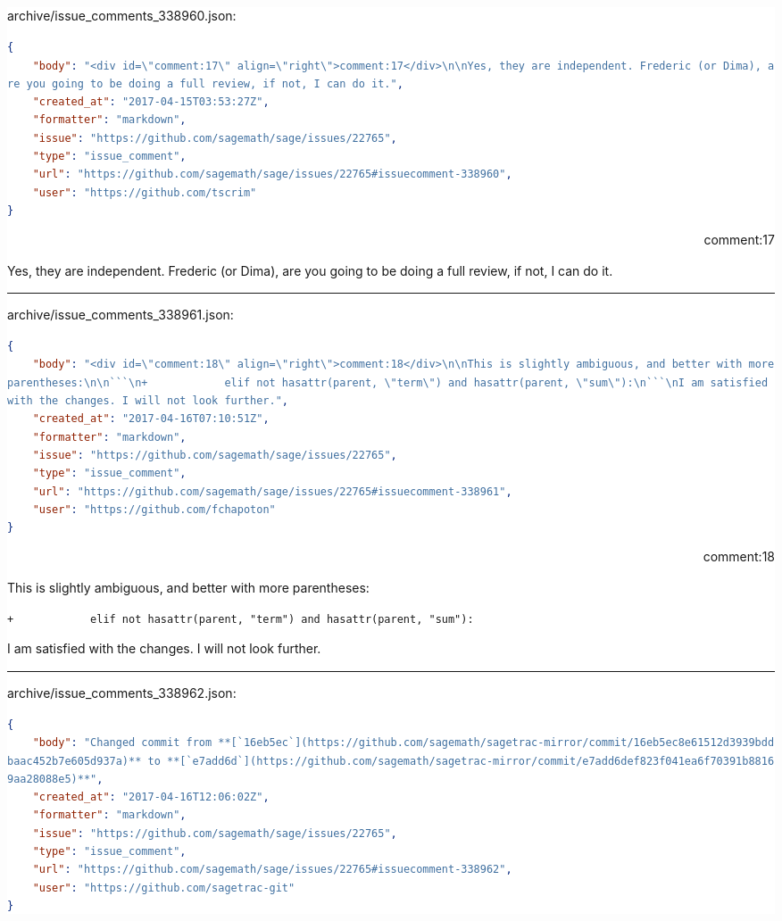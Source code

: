 archive/issue_comments_338960.json:
```json
{
    "body": "<div id=\"comment:17\" align=\"right\">comment:17</div>\n\nYes, they are independent. Frederic (or Dima), are you going to be doing a full review, if not, I can do it.",
    "created_at": "2017-04-15T03:53:27Z",
    "formatter": "markdown",
    "issue": "https://github.com/sagemath/sage/issues/22765",
    "type": "issue_comment",
    "url": "https://github.com/sagemath/sage/issues/22765#issuecomment-338960",
    "user": "https://github.com/tscrim"
}
```

<div id="comment:17" align="right">comment:17</div>

Yes, they are independent. Frederic (or Dima), are you going to be doing a full review, if not, I can do it.



---

archive/issue_comments_338961.json:
```json
{
    "body": "<div id=\"comment:18\" align=\"right\">comment:18</div>\n\nThis is slightly ambiguous, and better with more parentheses:\n\n```\n+            elif not hasattr(parent, \"term\") and hasattr(parent, \"sum\"):\n```\nI am satisfied with the changes. I will not look further.",
    "created_at": "2017-04-16T07:10:51Z",
    "formatter": "markdown",
    "issue": "https://github.com/sagemath/sage/issues/22765",
    "type": "issue_comment",
    "url": "https://github.com/sagemath/sage/issues/22765#issuecomment-338961",
    "user": "https://github.com/fchapoton"
}
```

<div id="comment:18" align="right">comment:18</div>

This is slightly ambiguous, and better with more parentheses:

```
+            elif not hasattr(parent, "term") and hasattr(parent, "sum"):
```
I am satisfied with the changes. I will not look further.



---

archive/issue_comments_338962.json:
```json
{
    "body": "Changed commit from **[`16eb5ec`](https://github.com/sagemath/sagetrac-mirror/commit/16eb5ec8e61512d3939bddbaac452b7e605d937a)** to **[`e7add6d`](https://github.com/sagemath/sagetrac-mirror/commit/e7add6def823f041ea6f70391b88169aa28088e5)**",
    "created_at": "2017-04-16T12:06:02Z",
    "formatter": "markdown",
    "issue": "https://github.com/sagemath/sage/issues/22765",
    "type": "issue_comment",
    "url": "https://github.com/sagemath/sage/issues/22765#issuecomment-338962",
    "user": "https://github.com/sagetrac-git"
}
```
